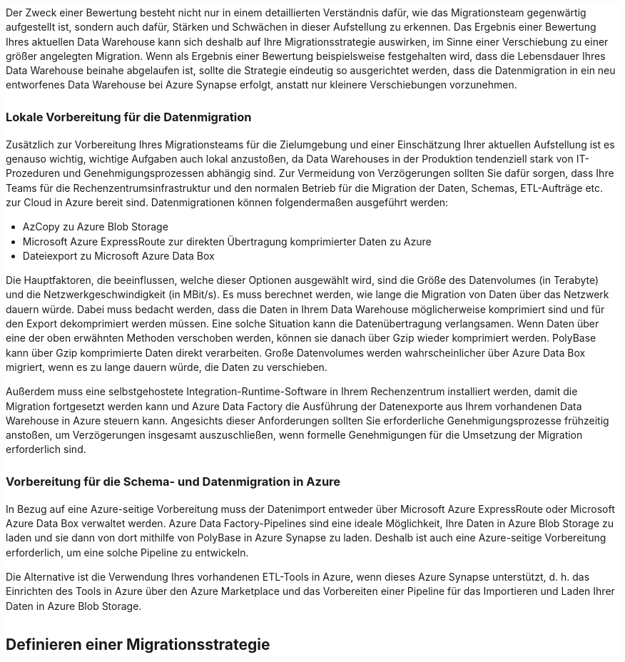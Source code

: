 Der Zweck einer Bewertung besteht nicht nur in einem detaillierten Verständnis dafür, wie das Migrationsteam gegenwärtig aufgestellt ist, sondern auch dafür, Stärken und Schwächen in dieser Aufstellung zu erkennen. Das Ergebnis einer Bewertung Ihres aktuellen Data Warehouse kann sich deshalb auf Ihre Migrationsstrategie auswirken, im Sinne einer Verschiebung zu einer größer angelegten Migration. Wenn als Ergebnis einer Bewertung beispielsweise festgehalten wird, dass die Lebensdauer Ihres Data Warehouse beinahe abgelaufen ist, sollte die Strategie eindeutig so ausgerichtet werden, dass die Datenmigration in ein neu entworfenes Data Warehouse bei Azure Synapse erfolgt, anstatt nur kleinere Verschiebungen vorzunehmen.

### <a name="on-premises-preparation-for-data-migration"></a>Lokale Vorbereitung für die Datenmigration

Zusätzlich zur Vorbereitung Ihres Migrationsteams für die Zielumgebung und einer Einschätzung Ihrer aktuellen Aufstellung ist es genauso wichtig, wichtige Aufgaben auch lokal anzustoßen, da Data Warehouses in der Produktion tendenziell stark von IT-Prozeduren und Genehmigungsprozessen abhängig sind. Zur Vermeidung von Verzögerungen sollten Sie dafür sorgen, dass Ihre Teams für die Rechenzentrumsinfrastruktur und den normalen Betrieb für die Migration der Daten, Schemas, ETL-Aufträge etc. zur Cloud in Azure bereit sind. Datenmigrationen können folgendermaßen ausgeführt werden:

- AzCopy zu Azure Blob Storage
- Microsoft Azure ExpressRoute zur direkten Übertragung komprimierter Daten zu Azure
- Dateiexport zu Microsoft Azure Data Box

Die Hauptfaktoren, die beeinflussen, welche dieser Optionen ausgewählt wird, sind die Größe des Datenvolumes (in Terabyte) und die Netzwerkgeschwindigkeit (in MBit/s). Es muss berechnet werden, wie lange die Migration von Daten über das Netzwerk dauern würde. Dabei muss bedacht werden, dass die Daten in Ihrem Data Warehouse möglicherweise komprimiert sind und für den Export dekomprimiert werden müssen. Eine solche Situation kann die Datenübertragung verlangsamen. Wenn Daten über eine der oben erwähnten Methoden verschoben werden, können sie danach über Gzip wieder komprimiert werden. PolyBase kann über Gzip komprimierte Daten direkt verarbeiten.
Große Datenvolumes werden wahrscheinlicher über Azure Data Box migriert, wenn es zu lange dauern würde, die Daten zu verschieben.

Außerdem muss eine selbstgehostete Integration-Runtime-Software in Ihrem Rechenzentrum installiert werden, damit die Migration fortgesetzt werden kann und Azure Data Factory die Ausführung der Datenexporte aus Ihrem vorhandenen Data Warehouse in Azure steuern kann. Angesichts dieser Anforderungen sollten Sie erforderliche Genehmigungsprozesse frühzeitig anstoßen, um Verzögerungen insgesamt auszuschließen, wenn formelle Genehmigungen für die Umsetzung der Migration erforderlich sind.

### <a name="azure-preparation-for-schema-and-data-migration"></a>Vorbereitung für die Schema- und Datenmigration in Azure

In Bezug auf eine Azure-seitige Vorbereitung muss der Datenimport entweder über Microsoft Azure ExpressRoute oder Microsoft Azure Data Box verwaltet werden. Azure Data Factory-Pipelines sind eine ideale Möglichkeit, Ihre Daten in Azure Blob Storage zu laden und sie dann von dort mithilfe von PolyBase in Azure Synapse zu laden. Deshalb ist auch eine Azure-seitige Vorbereitung erforderlich, um eine solche Pipeline zu entwickeln.

Die Alternative ist die Verwendung Ihres vorhandenen ETL-Tools in Azure, wenn dieses Azure Synapse unterstützt, d. h. das Einrichten des Tools in Azure über den Azure Marketplace und das Vorbereiten einer Pipeline für das Importieren und Laden Ihrer Daten in Azure Blob Storage.

## <a name="defining-a-migration-strategy"></a>Definieren einer Migrationsstrategie
